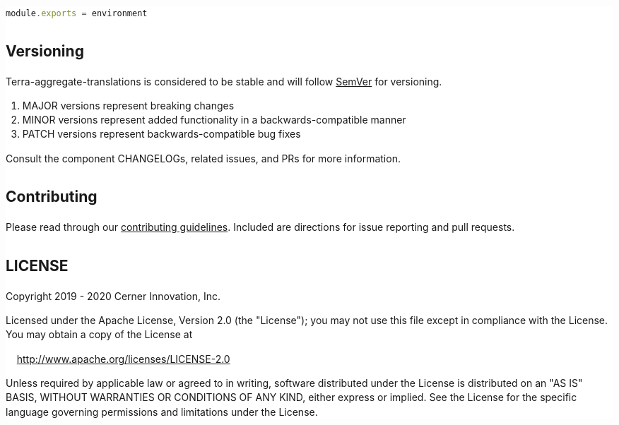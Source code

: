 ```js
module.exports = environment
```

## Versioning

Terra-aggregate-translations is considered to be stable and will follow [SemVer](http://semver.org/) for versioning.
1. MAJOR versions represent breaking changes
2. MINOR versions represent added functionality in a backwards-compatible manner
3. PATCH versions represent backwards-compatible bug fixes

Consult the component CHANGELOGs, related issues, and PRs for more information.

## Contributing

Please read through our [contributing guidelines](CONTRIBUTING.md). Included are directions for issue reporting and pull requests.

## LICENSE

Copyright 2019 - 2020 Cerner Innovation, Inc.

Licensed under the Apache License, Version 2.0 (the "License"); you may not use this file except in compliance with the License. You may obtain a copy of the License at

&nbsp;&nbsp;&nbsp;&nbsp;http://www.apache.org/licenses/LICENSE-2.0

Unless required by applicable law or agreed to in writing, software distributed under the License is distributed on an "AS IS" BASIS, WITHOUT WARRANTIES OR CONDITIONS OF ANY KIND, either express or implied. See the License for the specific language governing permissions and limitations under the License.
